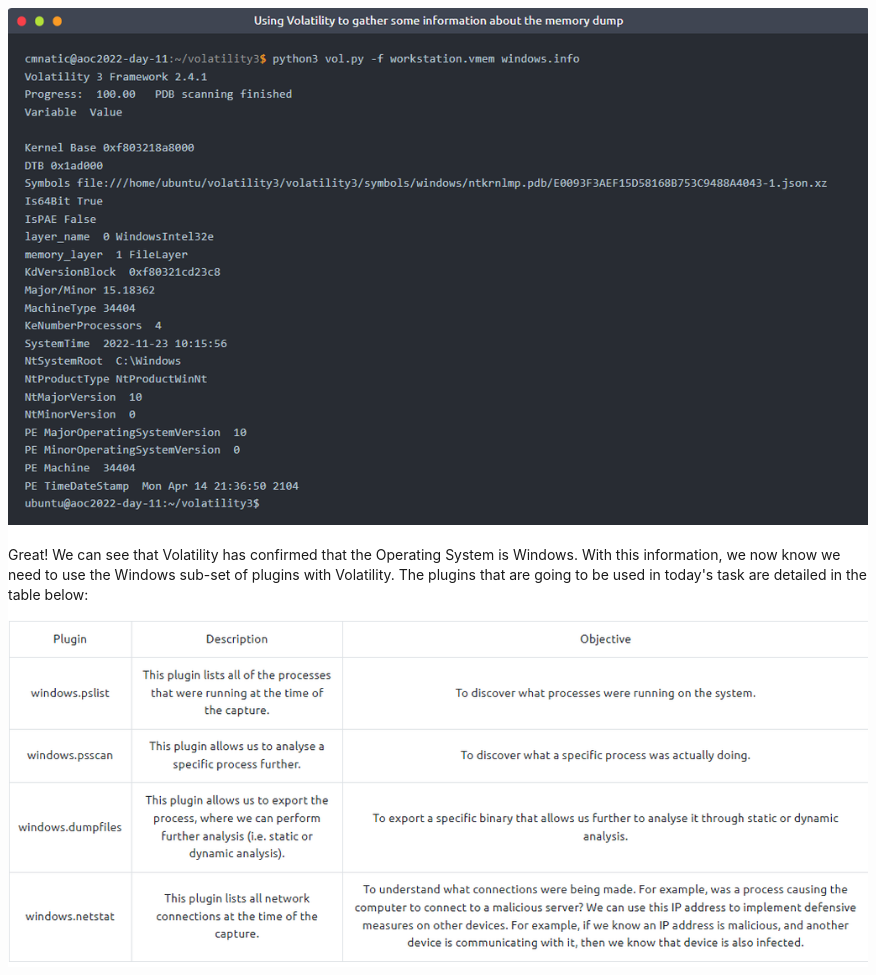 ![](./res/pic6.png)

Great! We can see that Volatility has confirmed that the Operating System is Windows. With this information, we now know we need to use the Windows sub-set of plugins with Volatility. The plugins that are going to be used in today's task are detailed in the table below:

![](./res/pic7.png)

